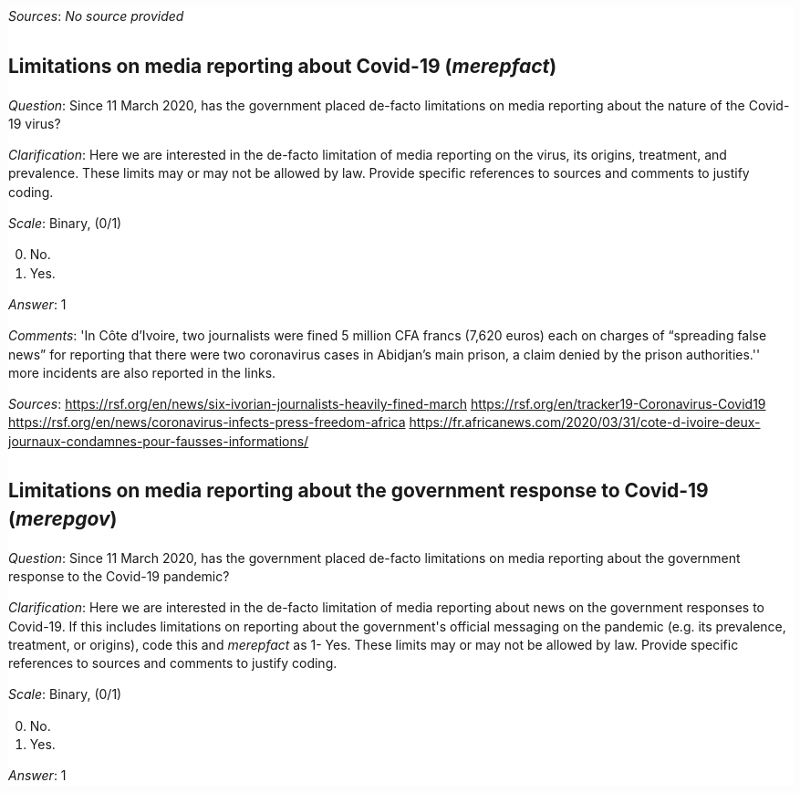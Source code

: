 *Sources*:
*No source provided*





## Limitations on media reporting about Covid-19 (*merepfact*) 

*Question*: Since 11 March 2020, has the government placed de-facto limitations on media reporting about the nature of the Covid-19 virus? 

*Clarification*: Here we are interested in the de-facto limitation of media reporting on the virus, its origins, treatment, and prevalence. These limits may or may not be allowed by law. Provide specific references to sources and comments to justify coding. 

*Scale*: Binary, (0/1) 

 0. No. 
 1. Yes. 

*Answer*: 1 

*Comments*:
 'In Côte d’Ivoire, two journalists were fined 5 million CFA francs (7,620 euros) each on charges of “spreading false news” for reporting that there were two coronavirus cases in Abidjan’s main prison, a claim denied by the prison authorities.''
more incidents are also reported in the links. 

*Sources*:
 https://rsf.org/en/news/six-ivorian-journalists-heavily-fined-march
https://rsf.org/en/tracker19-Coronavirus-Covid19
https://rsf.org/en/news/coronavirus-infects-press-freedom-africa
https://fr.africanews.com/2020/03/31/cote-d-ivoire-deux-journaux-condamnes-pour-fausses-informations/





## Limitations on media reporting about the government response to Covid-19 (*merepgov*) 

*Question*: Since 11 March 2020, has the government placed de-facto limitations on media reporting about the government response to the Covid-19 pandemic? 

*Clarification*: Here we are interested in the de-facto limitation of media reporting about news on the government responses to Covid-19. If this includes limitations on reporting about the government's official messaging on the pandemic (e.g. its prevalence, treatment, or origins), code this and *merepfact*  as 1- Yes. These limits may or may not be allowed by law. Provide specific references to sources and comments to justify coding. 

*Scale*: Binary, (0/1) 

 0. No. 
 1. Yes. 

*Answer*: 1 
